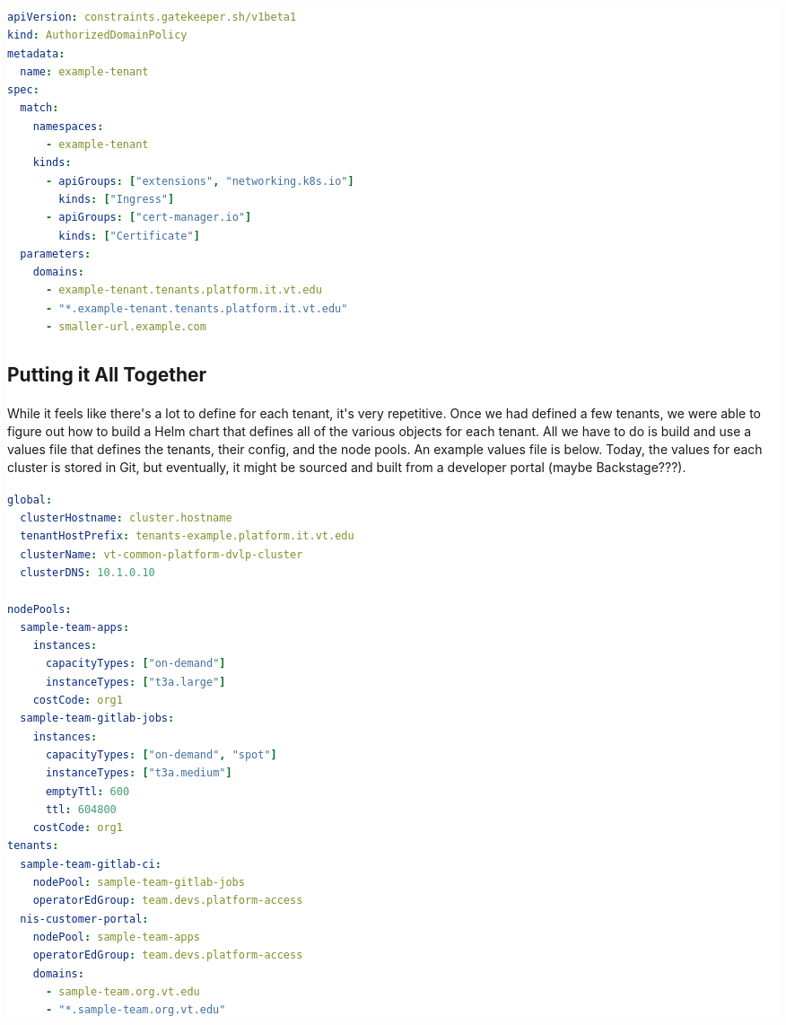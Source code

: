 ```yaml
apiVersion: constraints.gatekeeper.sh/v1beta1
kind: AuthorizedDomainPolicy
metadata:
  name: example-tenant
spec:
  match:
    namespaces:
      - example-tenant
    kinds:
      - apiGroups: ["extensions", "networking.k8s.io"]
        kinds: ["Ingress"]
      - apiGroups: ["cert-manager.io"]
        kinds: ["Certificate"]
  parameters:
    domains:
      - example-tenant.tenants.platform.it.vt.edu
      - "*.example-tenant.tenants.platform.it.vt.edu"
      - smaller-url.example.com
```

## Putting it All Together

While it feels like there's a lot to define for each tenant, it's very repetitive. Once we had defined a few tenants, we were able to figure out how to build a Helm chart that defines all of the various objects for each tenant. All we have to do is build and use a values file that defines the tenants, their config, and the node pools. An example values file is below. Today, the values for each cluster is stored in Git, but eventually, it might be sourced and built from a developer portal (maybe Backstage???).

```yaml
global:
  clusterHostname: cluster.hostname
  tenantHostPrefix: tenants-example.platform.it.vt.edu
  clusterName: vt-common-platform-dvlp-cluster
  clusterDNS: 10.1.0.10

nodePools:
  sample-team-apps:
    instances:
      capacityTypes: ["on-demand"]
      instanceTypes: ["t3a.large"]
    costCode: org1
  sample-team-gitlab-jobs:
    instances:
      capacityTypes: ["on-demand", "spot"]
      instanceTypes: ["t3a.medium"]
      emptyTtl: 600
      ttl: 604800
    costCode: org1
tenants:
  sample-team-gitlab-ci:
    nodePool: sample-team-gitlab-jobs
    operatorEdGroup: team.devs.platform-access
  nis-customer-portal:
    nodePool: sample-team-apps
    operatorEdGroup: team.devs.platform-access
    domains:
      - sample-team.org.vt.edu
      - "*.sample-team.org.vt.edu"
```
